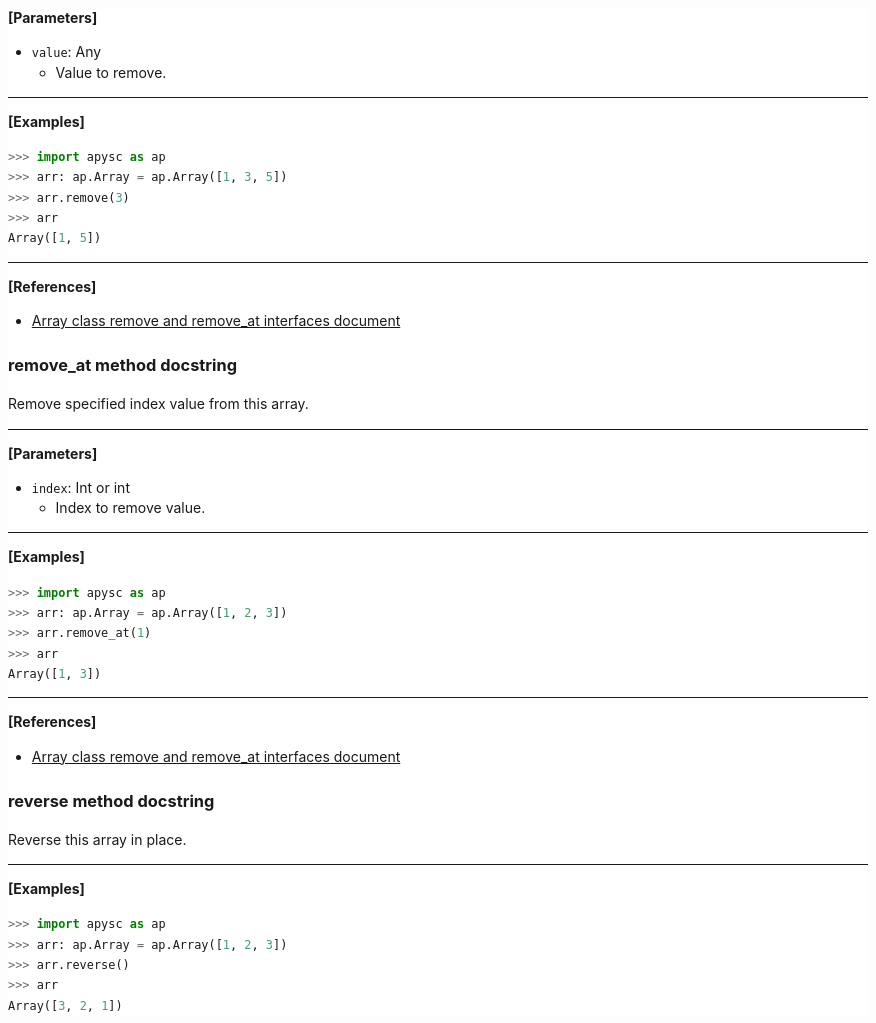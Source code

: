 **[Parameters]**

- `value`: Any
  - Value to remove.

<hr>

**[Examples]**

```py
>>> import apysc as ap
>>> arr: ap.Array = ap.Array([1, 3, 5])
>>> arr.remove(3)
>>> arr
Array([1, 5])
```

<hr>

**[References]**

- [Array class remove and remove_at interfaces document](https://simon-ritchie.github.io/apysc/array_remove_and_remove_at.html)

### remove_at method docstring

Remove specified index value from this array.<hr>

**[Parameters]**

- `index`: Int or int
  - Index to remove value.

<hr>

**[Examples]**

```py
>>> import apysc as ap
>>> arr: ap.Array = ap.Array([1, 2, 3])
>>> arr.remove_at(1)
>>> arr
Array([1, 3])
```

<hr>

**[References]**

- [Array class remove and remove_at interfaces document](https://simon-ritchie.github.io/apysc/array_remove_and_remove_at.html)

### reverse method docstring

Reverse this array in place.<hr>

**[Examples]**

```py
>>> import apysc as ap
>>> arr: ap.Array = ap.Array([1, 2, 3])
>>> arr.reverse()
>>> arr
Array([3, 2, 1])
```
